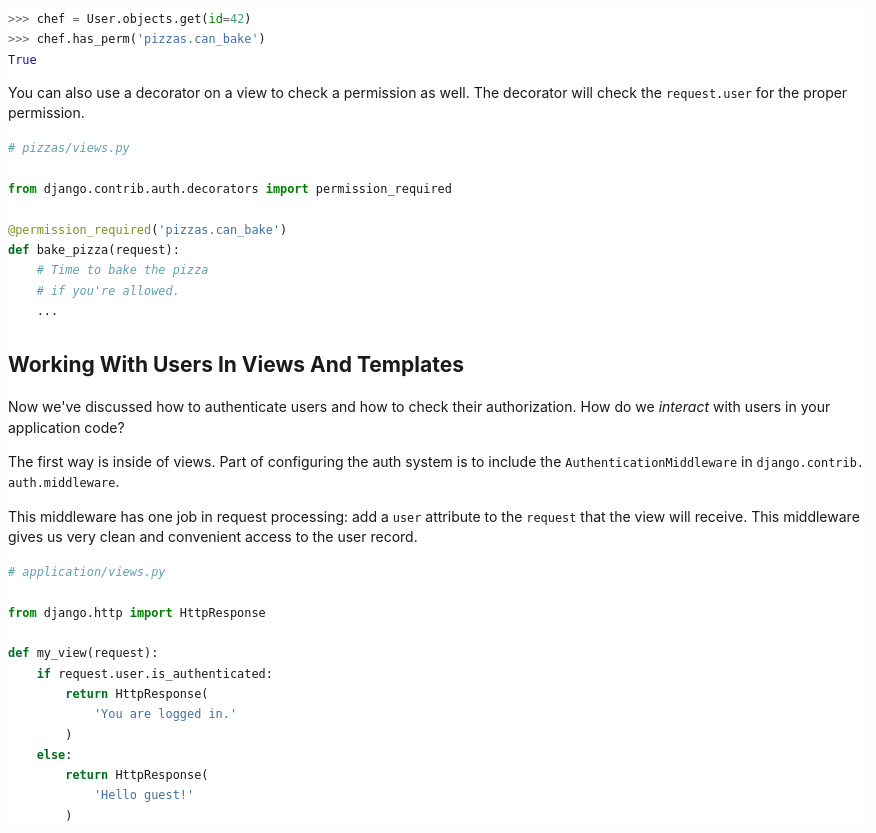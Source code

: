 ```python
>>> chef = User.objects.get(id=42)
>>> chef.has_perm('pizzas.can_bake')
True
```

You can also use a decorator
on a view
to check a permission as well.
The decorator will check the `request.user`
for the proper permission.

```python
# pizzas/views.py

from django.contrib.auth.decorators import permission_required

@permission_required('pizzas.can_bake')
def bake_pizza(request):
    # Time to bake the pizza
    # if you're allowed.
    ...
```

## Working With Users In Views And Templates

Now we've discussed how to authenticate users
and how to check their authorization.
How do we *interact* with users
in your application code?

The first way is inside of views.
Part of configuring the auth system is to include the `AuthenticationMiddleware`
in `django.contrib.auth.middleware`.

This middleware has one job
in request processing:
add a `user` attribute to the `request`
that the view will receive.
This middleware gives us very clean
and convenient access
to the user record.

```python
# application/views.py

from django.http import HttpResponse

def my_view(request):
    if request.user.is_authenticated:
        return HttpResponse(
            'You are logged in.'
        )
    else:
        return HttpResponse(
            'Hello guest!'
        )
```
